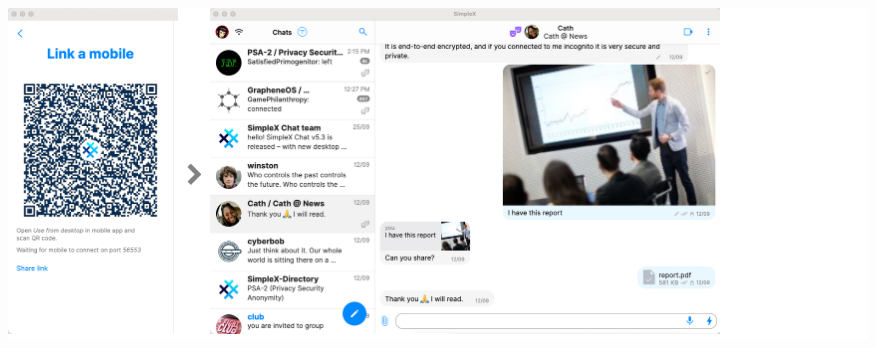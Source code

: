 <img src="./images/20231125-desktop3.png" width="170"> <img src="./images/arrow.png" width="24"> <img src="./images/20231125-desktop4.png" width="510">